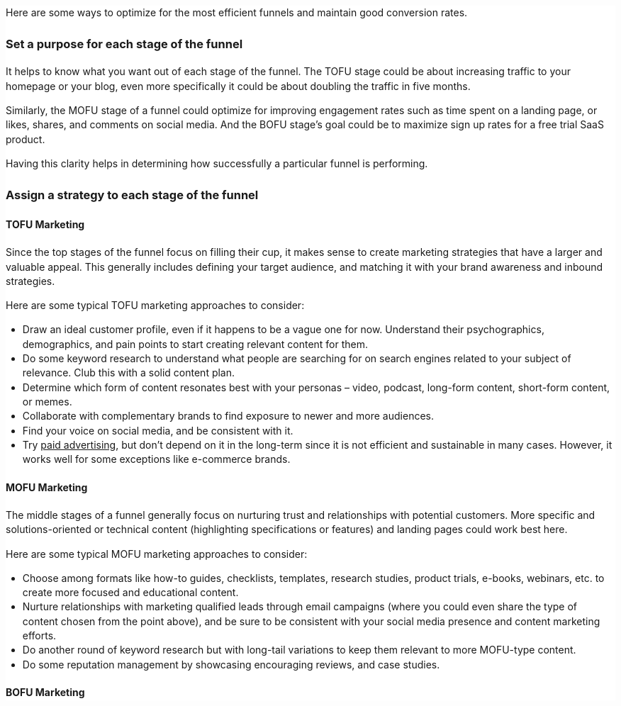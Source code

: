 Here are some ways to optimize for the most efficient funnels and maintain good conversion rates.

### Set a purpose for each stage of the funnel

It helps to know what you want out of each stage of the funnel. The TOFU stage could be about increasing traffic to your homepage or your blog, even more specifically it could be about doubling the traffic in five months.

Similarly, the MOFU stage of a funnel could optimize for improving engagement rates such as time spent on a landing page, or likes, shares, and comments on social media. And the BOFU stage’s goal could be to maximize sign up rates for a free trial SaaS product.

Having this clarity helps in determining how successfully a particular funnel is performing.

### Assign a strategy to each stage of the funnel

#### TOFU Marketing

Since the top stages of the funnel focus on filling their cup, it makes sense to create marketing strategies that have a larger and valuable appeal. This generally includes defining your target audience, and matching it with your brand awareness and inbound strategies.

Here are some typical TOFU marketing approaches to consider:

* Draw an ideal customer profile, even if it happens to be a vague one for now. Understand their psychographics, demographics, and pain points to start creating relevant content for them.
* Do some keyword research to understand what people are searching for on search engines related to your subject of relevance. Club this with a solid content plan.
* Determine which form of content resonates best with your personas – video, podcast, long-form content, short-form content, or memes.
* Collaborate with complementary brands to find exposure to newer and more audiences.
* Find your voice on social media, and be consistent with it.
* Try [paid advertising](https://plausible.io/blog/paid-ads-cookieless-analytics), but don’t depend on it in the long-term since it is not efficient and sustainable in many cases. However, it works well for some exceptions like e-commerce brands.

#### MOFU Marketing

The middle stages of a funnel generally focus on nurturing trust and relationships with potential customers. More specific and solutions-oriented or technical content (highlighting specifications or features) and landing pages could work best here.

Here are some typical MOFU marketing approaches to consider:

* Choose among formats like how-to guides, checklists, templates, research studies, product trials, e-books, webinars, etc. to create more focused and educational content.
* Nurture relationships with marketing qualified leads through email campaigns (where you could even share the type of content chosen from the point above), and be sure to be consistent with your social media presence and content marketing efforts.
* Do another round of keyword research but with long-tail variations to keep them relevant to more MOFU-type content.
* Do some reputation management by showcasing encouraging reviews, and case studies.

#### BOFU Marketing
